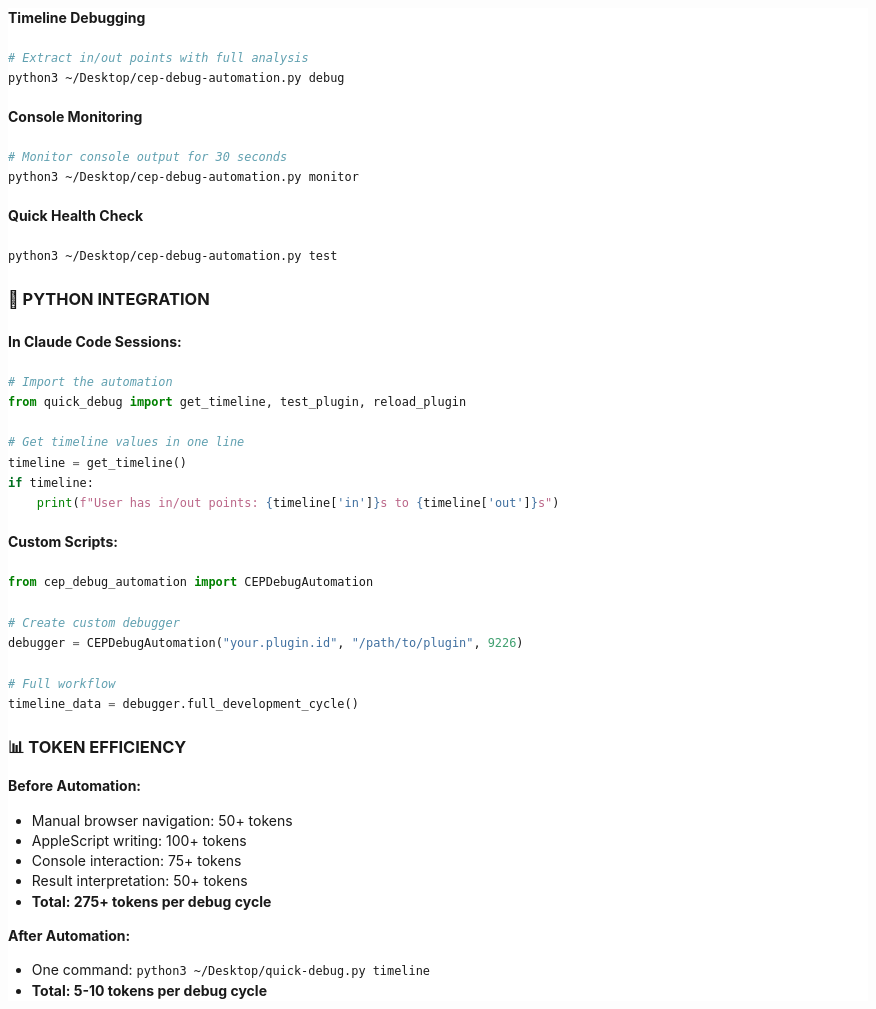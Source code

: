 #### **Timeline Debugging**
```bash
# Extract in/out points with full analysis
python3 ~/Desktop/cep-debug-automation.py debug
```

#### **Console Monitoring**
```bash
# Monitor console output for 30 seconds
python3 ~/Desktop/cep-debug-automation.py monitor
```

#### **Quick Health Check**
```bash
python3 ~/Desktop/cep-debug-automation.py test
```

### **🐍 PYTHON INTEGRATION**

#### **In Claude Code Sessions:**
```python
# Import the automation
from quick_debug import get_timeline, test_plugin, reload_plugin

# Get timeline values in one line
timeline = get_timeline()
if timeline:
    print(f"User has in/out points: {timeline['in']}s to {timeline['out']}s")
```

#### **Custom Scripts:**
```python
from cep_debug_automation import CEPDebugAutomation

# Create custom debugger
debugger = CEPDebugAutomation("your.plugin.id", "/path/to/plugin", 9226)

# Full workflow
timeline_data = debugger.full_development_cycle()
```

### **📊 TOKEN EFFICIENCY**

**Before Automation:**
- Manual browser navigation: 50+ tokens
- AppleScript writing: 100+ tokens  
- Console interaction: 75+ tokens
- Result interpretation: 50+ tokens
- **Total: 275+ tokens per debug cycle**

**After Automation:**
- One command: `python3 ~/Desktop/quick-debug.py timeline`
- **Total: 5-10 tokens per debug cycle**
